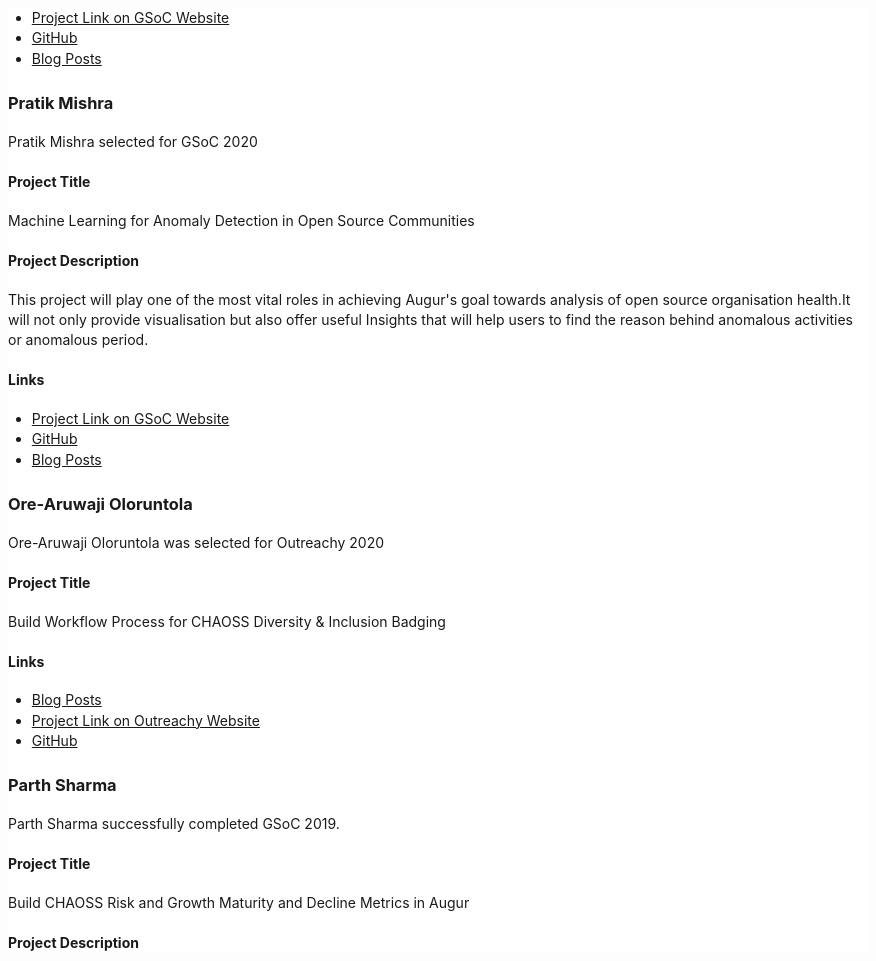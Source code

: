 * [Project Link on GSoC Website](https://summerofcode.withgoogle.com/archive/2020/projects/6266324608614400/)
* [GitHub](https://github.com/aksh555)
* [Blog Posts](https://medium.com/@akshblr555)


### Pratik Mishra

Pratik Mishra selected for GSoC 2020


#### Project Title

Machine Learning for Anomaly Detection in Open Source Communities


#### Project Description

This project will play one of the most vital roles in achieving Augur's goal towards analysis of open source organisation health.It will not only provide visualisation but also offer useful Insights that will help users to find the reason behind anomalous activities or anomalous period.

#### Links

* [Project Link on GSoC Website](https://summerofcode.withgoogle.com/archive/2020/projects/5947135322750976/)
* [GitHub](https://github.com/pratikmishra356)
* [Blog Posts](https://medium.com/@pratikmishra_60029)


### Ore-Aruwaji Oloruntola

Ore-Aruwaji Oloruntola was selected for Outreachy 2020


#### Project Title

Build Workflow Process for CHAOSS Diversity & Inclusion Badging


#### Links

* [Blog Posts](https://thecraftman.medium.com/)
* [Project Link on Outreachy Website](https://www.outreachy.org/alums/)
* [GitHub](https://github.com/thecraftman)




### Parth Sharma

Parth Sharma successfully completed GSoC 2019.


#### Project Title 

Build CHAOSS Risk and Growth Maturity and Decline Metrics in Augur


#### Project Description
